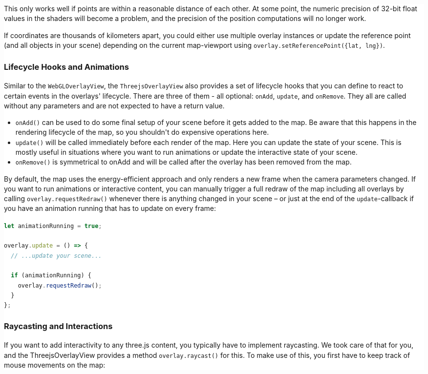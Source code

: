 This only works well if points are within a reasonable distance of each
other. At some point, the numeric precision of 32-bit float values in the
shaders will become a problem, and the precision of the position
computations will no longer work.

If coordinates are thousands of kilometers apart, you could either use
multiple overlay instances or update the reference point (and all objects
in your scene) depending on the current map-viewport using
`overlay.setReferencePoint({lat, lng})`.

### Lifecycle Hooks and Animations

Similar to the `WebGLOverlayView`, the `ThreejsOverlayView` also provides a
set of lifecycle hooks that you can define to react to certain events in
the overlays' lifecycle. There are three of them - all optional: `onAdd`,
`update`, and `onRemove`. They all are called without any parameters and
are not expected to have a return value.

- `onAdd()` can be used to do some final setup of your scene before it
  gets added to the map. Be aware that this happens in the rendering
  lifecycle of the map, so you shouldn't do expensive operations here.
- `update()` will be called immediately before each render of the map.
  Here you can update the state of your scene. This is mostly useful in
  situations where you want to run animations or update the interactive
  state of your scene.
- `onRemove()` is symmetrical to onAdd and will be called after the
  overlay has been removed from the map.

By default, the map uses the energy-efficient approach and only renders a
new frame when the camera parameters changed. If you want to run
animations or interactive content, you can manually trigger a full redraw
of the map including all overlays by calling `overlay.requestRedraw()`
whenever there is anything changed in your scene – or just at the end of
the `update`-callback if you have an animation running that has to update
on every frame:

```js
let animationRunning = true;

overlay.update = () => {
  // ...update your scene...

  if (animationRunning) {
    overlay.requestRedraw();
  }
};
```

### Raycasting and Interactions

If you want to add interactivity to any three.js content, you typically
have to implement raycasting. We took care of that for you, and the
ThreejsOverlayView provides a method `overlay.raycast()` for this. To make
use of this, you first have to keep track of mouse movements on the map:
